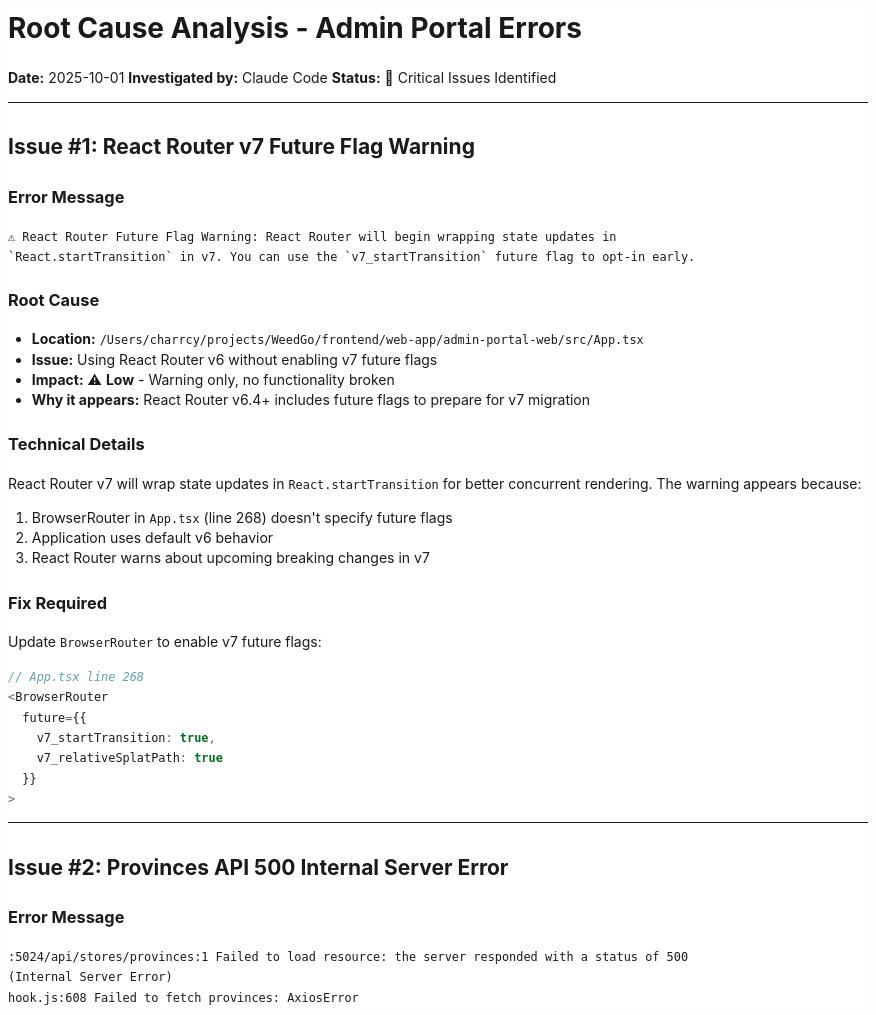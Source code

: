 # Root Cause Analysis - Admin Portal Errors

**Date:** 2025-10-01
**Investigated by:** Claude Code
**Status:** 🔴 Critical Issues Identified

---

## Issue #1: React Router v7 Future Flag Warning

### Error Message
```
⚠️ React Router Future Flag Warning: React Router will begin wrapping state updates in
`React.startTransition` in v7. You can use the `v7_startTransition` future flag to opt-in early.
```

### Root Cause
- **Location:** `/Users/charrcy/projects/WeedGo/frontend/web-app/admin-portal-web/src/App.tsx`
- **Issue:** Using React Router v6 without enabling v7 future flags
- **Impact:** ⚠️ **Low** - Warning only, no functionality broken
- **Why it appears:** React Router v6.4+ includes future flags to prepare for v7 migration

### Technical Details
React Router v7 will wrap state updates in `React.startTransition` for better concurrent rendering. The warning appears because:
1. BrowserRouter in `App.tsx` (line 268) doesn't specify future flags
2. Application uses default v6 behavior
3. React Router warns about upcoming breaking changes in v7

### Fix Required
Update `BrowserRouter` to enable v7 future flags:

```typescript
// App.tsx line 268
<BrowserRouter
  future={{
    v7_startTransition: true,
    v7_relativeSplatPath: true
  }}
>
```

---

## Issue #2: Provinces API 500 Internal Server Error

### Error Message
```
:5024/api/stores/provinces:1 Failed to load resource: the server responded with a status of 500
(Internal Server Error)
hook.js:608 Failed to fetch provinces: AxiosError
```
